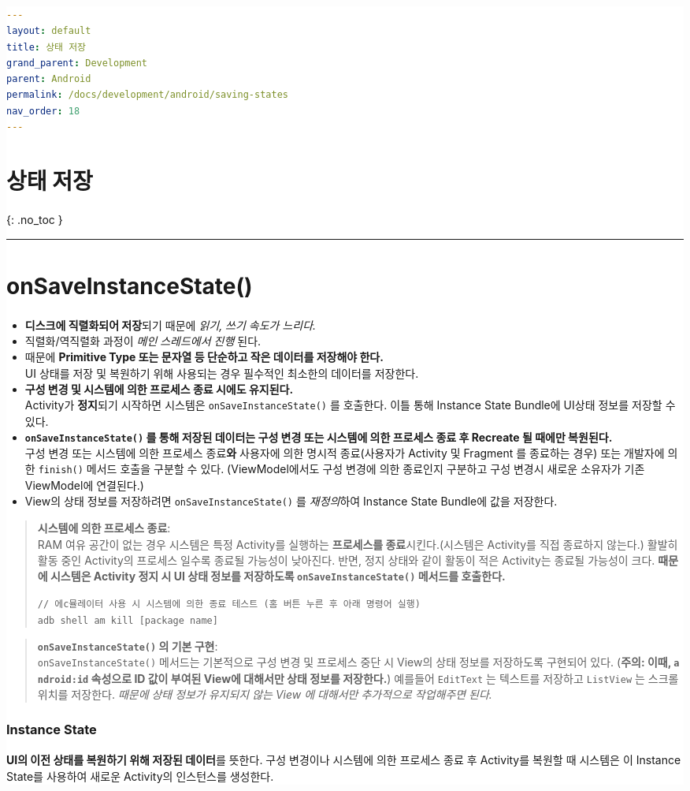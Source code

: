 ```yaml
---
layout: default
title: 상태 저장
grand_parent: Development
parent: Android
permalink: /docs/development/android/saving-states
nav_order: 18
---
```


# 상태 저장
{: .no_toc }

---


# onSaveInstanceState()

- **디스크에 직렬화되어 저장**되기 때문에 *읽기, 쓰기 속도가 느리다.*
- 직렬화/역직렬화 과정이 *메인 스레드에서 진행* 된다.
- 때문에 **Primitive Type 또는 문자열 등 단순하고 작은 데이터를 저장해야 한다.**  
  UI 상태를 저장 및 복원하기 위해 사용되는 경우 필수적인 최소한의 데이터를 저장한다.
- **구성 변경 및 시스템에 의한 프로세스 종료 시에도 유지된다.**  
  Activity가 **정지**되기 시작하면 시스템은 `onSaveInstanceState()` 를 호출한다. 이틀 통해 Instance State Bundle에 UI상태 정보를 저장할 수 있다.
- **`onSaveInstanceState()` 를 통해 저장된 데이터는 구성 변경 또는 시스템에 의한 프로세스 종료 후 Recreate 될 때에만 복원된다.**  
  구성 변경 또는 시스템에 의한 프로세스 종료**와** 사용자에 의한 명시적 종료(사용자가 Activity 및 Fragment 를 종료하는 경우) 또는 개발자에 의한  `finish()` 메서드 호출을 구분할 수 있다. (ViewModel에서도 구성 변경에 의한 종료인지 구분하고 구성 변경시 새로운 소유자가 기존 ViewModel에 연결된다.)
- View의 상태 정보를 저장하려면 `onSaveInstanceState()` 를 *재정의*하여 Instance State Bundle에 값을 저장한다.  

> **시스템에 의한 프로세스 종료**:  
> RAM 여유 공간이 없는 경우 시스템은 특정 Activity를 실행하는 **프로세스를 종료**시킨다.(시스템은 Activity를 직접 종료하지 않는다.) 활발히 활동 중인 Activity의 프로세스 일수록 종료될 가능성이 낮아진다. 반면, 정지 상태와 같이 활동이 적은 Activity는 종료될 가능성이 크다. **때문에 시스템은 Activity 정지 시 UI 상태 정보를 저장하도록 `onSaveInstanceState()` 메서드를 호출한다.**
>
> ```
> // 에c뮬레이터 사용 시 시스템에 의한 종료 테스트 (홈 버튼 누른 후 아래 명령어 실행)
> adb shell am kill [package name]
> ```

> **`onSaveInstanceState()` 의 기본 구현**:  
> `onSaveInstanceState()` 메서드는 기본적으로 구성 변경 및 프로세스 중단 시 View의 상태 정보를 저장하도록 구현되어 있다. (**주의: 이때, `android:id` 속성으로 ID 값이 부여된 View에 대해서만 상태 정보를 저장한다.**) 예를들어 `EditText` 는 텍스트를 저장하고 `ListView` 는 스크롤 위치를 저장한다. *때문에 상태 정보가 유지되지 않는 View 에 대해서만 추가적으로 작업해주면 된다.*



### Instance State

**UI의 이전 상태를 복원하기 위해 저장된 데이터**를 뜻한다. 구성 변경이나 시스템에 의한 프로세스 종료 후 Activity를 복원할 때 시스템은 이 Instance State를 사용하여 새로운 Activity의 인스턴스를 생성한다.
